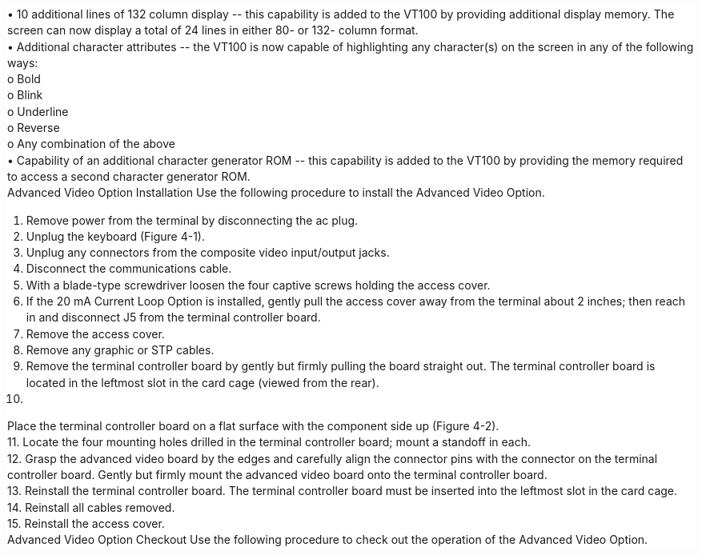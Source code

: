 • 
10 additional lines of 132 column display -- this 
capability is added to the VT100 by providing 
additional display memory. The screen can now 
display a total of 24 lines in either 80- or 132-
column format.  
• 
Additional character attributes -- the VT100 is now 
capable of highlighting any character(s) on the 
screen in any of the following ways:  
o Bold  
o Blink  
o Underline  
o Reverse  
o Any combination of the above  
• 
Capability of an additional character generator ROM 
-- this capability is added to the VT100 by 
providing the memory required to access a second 
character generator ROM.  
Advanced Video Option Installation 
Use the following procedure to install the Advanced Video 
Option. 
1. Remove power from the terminal by disconnecting the 
ac plug.  
2. Unplug the keyboard (Figure 4-1).  
3. Unplug any connectors from the composite video 
input/output jacks.  
4. Disconnect the communications cable.  
5. With a blade-type screwdriver loosen the four 
captive screws holding the access cover.  
6. If the 20 mA Current Loop Option is installed, 
gently pull the access cover away from the terminal 
about 2 inches; then reach in and disconnect J5 from 
the terminal controller board.  
7. Remove the access cover.  
8. Remove any graphic or STP cables.  
9. Remove the terminal controller board by gently but 
firmly pulling the board straight out. The terminal 
controller board is located in the leftmost slot in 
the card cage (viewed from the rear).  
10. 
Place the terminal controller board on a flat 
surface with the component side up (Figure 4-2).  
11. 
Locate the four mounting holes drilled in the 
terminal controller board; mount a standoff in each.  
12. 
Grasp the advanced video board by the edges and 
carefully align the connector pins with the 
connector on the terminal controller board. Gently 
but firmly mount the advanced video board onto the 
terminal controller board.  
13. 
Reinstall the terminal controller board. The 
terminal controller board must be inserted into the 
leftmost slot in the card cage.  
14. 
Reinstall all cables removed.  
15. 
Reinstall the access cover.  
Advanced Video Option Checkout 
Use the following procedure to check out the operation of 
the Advanced Video Option. 